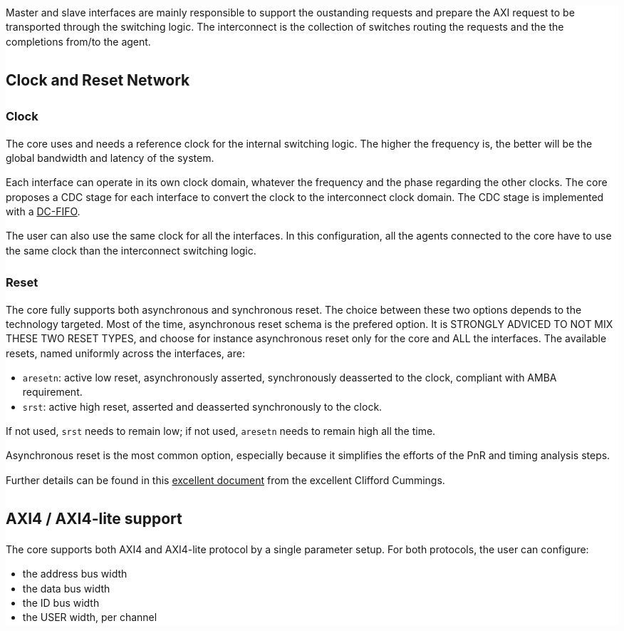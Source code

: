 Master and slave interfaces are mainly responsible to support the oustanding
requests and prepare the AXI request to be transported through the switching
logic. The interconnect is the collection of switches routing the requests and
the the completions from/to the agent.


## Clock and Reset Network

### Clock

The core uses and needs a reference clock for the internal switching logic. The
higher the frequency is, the better will be the global bandwidth and latency
of the system.

Each interface can operate in its own clock domain, whatever the frequency and
the phase regarding the other clocks. The core proposes a CDC stage for each
interface to convert the clock to the interconnect clock domain. The CDC stage
is implemented with a [DC-FIFO](https://github.com/dpretet/async_fifo).

The user can also use the same clock for all the interfaces. In this
configuration, all the agents connected to the core have to use the same clock
than the interconnect switching logic.

### Reset

The core fully supports both asynchronous and synchronous reset. The choice
between these two options depends to the technology targeted. Most of the time,
asynchronous reset schema is the prefered option. It is STRONGLY ADVICED TO
NOT MIX THESE TWO RESET TYPES, and choose for instance asynchronous reset only
for the core and ALL the interfaces. The available resets, named uniformly
across the interfaces, are:

- `aresetn`: active low reset, asynchronously asserted, synchronously deasserted
  to the clock, compliant with AMBA requirement.
- `srst`: active high reset, asserted and deasserted synchronously to the clock.

If not used, `srst` needs to remain low; if not used, `aresetn` needs to
remain high all the time.

Asynchronous reset is the most common option, especially because it simplifies
the efforts of the PnR and timing analysis steps.

Further details can be found in this
[excellent document](http://www.sunburst-design.com/papers/CummingsSNUG2003Boston_Resets.pdf)
from the excellent Clifford Cummings.


## AXI4 / AXI4-lite support

The core supports both AXI4 and AXI4-lite protocol by a single parameter setup.
For both protocols, the user can configure:
- the address bus width
- the data bus width
- the ID bus width
- the USER width, per channel
